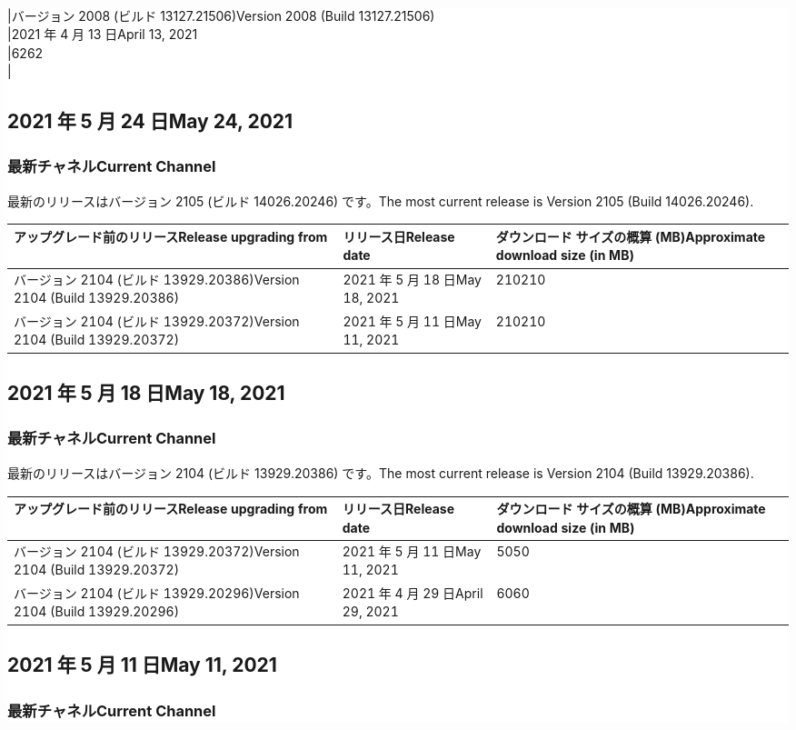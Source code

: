 |<span data-ttu-id="f5dd1-214">バージョン 2008 (ビルド 13127.21506)</span><span class="sxs-lookup"><span data-stu-id="f5dd1-214">Version 2008 (Build 13127.21506)</span></span> <br/> |<span data-ttu-id="f5dd1-215">2021 年 4 月 13 日</span><span class="sxs-lookup"><span data-stu-id="f5dd1-215">April 13, 2021</span></span> <br/> |<span data-ttu-id="f5dd1-216">62</span><span class="sxs-lookup"><span data-stu-id="f5dd1-216">62</span></span><br/> |


[//]: # (コンテンツを削除しないでください。終了 2021 年 6 月 8 日)




## <a name="may-24-2021"></a><span data-ttu-id="f5dd1-218">2021 年 5 月 24 日</span><span class="sxs-lookup"><span data-stu-id="f5dd1-218">May 24, 2021</span></span>

[//]: # (コンテンツを削除しないでください。開始 2021 年 5 月 24 日)

### <a name="current-channel"></a><span data-ttu-id="f5dd1-220">最新チャネル</span><span class="sxs-lookup"><span data-stu-id="f5dd1-220">Current Channel</span></span>

<span data-ttu-id="f5dd1-221">最新のリリースはバージョン 2105 (ビルド 14026.20246) です。</span><span class="sxs-lookup"><span data-stu-id="f5dd1-221">The most current release is Version 2105 (Build 14026.20246).</span></span>

|<span data-ttu-id="f5dd1-222">**アップグレード前のリリース**</span><span class="sxs-lookup"><span data-stu-id="f5dd1-222">**Release upgrading from**</span></span>|<span data-ttu-id="f5dd1-223">**リリース日**</span><span class="sxs-lookup"><span data-stu-id="f5dd1-223">**Release date**</span></span>|<span data-ttu-id="f5dd1-224">**ダウンロード サイズの概算 (MB)**</span><span class="sxs-lookup"><span data-stu-id="f5dd1-224">**Approximate download size (in MB)**</span></span>|
|:-----|:-----|:-----|
|<span data-ttu-id="f5dd1-225">バージョン 2104 (ビルド 13929.20386)</span><span class="sxs-lookup"><span data-stu-id="f5dd1-225">Version 2104 (Build 13929.20386)</span></span> <br/> |<span data-ttu-id="f5dd1-226">2021 年 5 月 18 日</span><span class="sxs-lookup"><span data-stu-id="f5dd1-226">May 18, 2021</span></span> <br/> |<span data-ttu-id="f5dd1-227">210</span><span class="sxs-lookup"><span data-stu-id="f5dd1-227">210</span></span><br/> |
|<span data-ttu-id="f5dd1-228">バージョン 2104 (ビルド 13929.20372)</span><span class="sxs-lookup"><span data-stu-id="f5dd1-228">Version 2104 (Build 13929.20372)</span></span> <br/> |<span data-ttu-id="f5dd1-229">2021 年 5 月 11 日</span><span class="sxs-lookup"><span data-stu-id="f5dd1-229">May 11, 2021</span></span> <br/> |<span data-ttu-id="f5dd1-230">210</span><span class="sxs-lookup"><span data-stu-id="f5dd1-230">210</span></span><br/> |


[//]: # (コンテンツを削除しないでください。終了 2021 年 5 月 24 日)

## <a name="may-18-2021"></a><span data-ttu-id="f5dd1-232">2021 年 5 月 18 日</span><span class="sxs-lookup"><span data-stu-id="f5dd1-232">May 18, 2021</span></span>

[//]: # (コンテンツを削除しないでください。開始 2021 年 5 月 18 日)

### <a name="current-channel"></a><span data-ttu-id="f5dd1-234">最新チャネル</span><span class="sxs-lookup"><span data-stu-id="f5dd1-234">Current Channel</span></span>

<span data-ttu-id="f5dd1-235">最新のリリースはバージョン 2104 (ビルド 13929.20386) です。</span><span class="sxs-lookup"><span data-stu-id="f5dd1-235">The most current release is Version 2104 (Build 13929.20386).</span></span>

|<span data-ttu-id="f5dd1-236">**アップグレード前のリリース**</span><span class="sxs-lookup"><span data-stu-id="f5dd1-236">**Release upgrading from**</span></span>|<span data-ttu-id="f5dd1-237">**リリース日**</span><span class="sxs-lookup"><span data-stu-id="f5dd1-237">**Release date**</span></span>|<span data-ttu-id="f5dd1-238">**ダウンロード サイズの概算 (MB)**</span><span class="sxs-lookup"><span data-stu-id="f5dd1-238">**Approximate download size (in MB)**</span></span>|
|:-----|:-----|:-----|
|<span data-ttu-id="f5dd1-239">バージョン 2104 (ビルド 13929.20372)</span><span class="sxs-lookup"><span data-stu-id="f5dd1-239">Version 2104 (Build 13929.20372)</span></span> <br/> |<span data-ttu-id="f5dd1-240">2021 年 5 月 11 日</span><span class="sxs-lookup"><span data-stu-id="f5dd1-240">May 11, 2021</span></span> <br/> |<span data-ttu-id="f5dd1-241">50</span><span class="sxs-lookup"><span data-stu-id="f5dd1-241">50</span></span><br/> |
|<span data-ttu-id="f5dd1-242">バージョン 2104 (ビルド 13929.20296)</span><span class="sxs-lookup"><span data-stu-id="f5dd1-242">Version 2104 (Build 13929.20296)</span></span> <br/> |<span data-ttu-id="f5dd1-243">2021 年 4 月 29 日</span><span class="sxs-lookup"><span data-stu-id="f5dd1-243">April 29, 2021</span></span> <br/> |<span data-ttu-id="f5dd1-244">60</span><span class="sxs-lookup"><span data-stu-id="f5dd1-244">60</span></span><br/> |


[//]: # (コンテンツを削除しないでください。終了 2021 年 5 月 18 日)

## <a name="may-11-2021"></a><span data-ttu-id="f5dd1-246">2021 年 5 月 11 日</span><span class="sxs-lookup"><span data-stu-id="f5dd1-246">May 11, 2021</span></span>

[//]: # (コンテンツを削除しないでください。開始 2021 年 5 月 11 日)

### <a name="current-channel"></a><span data-ttu-id="f5dd1-248">最新チャネル</span><span class="sxs-lookup"><span data-stu-id="f5dd1-248">Current Channel</span></span>


[//]: # (削除しないでください)
[//]: # (予測コンテンツを削除しないでください。開始)
[//]: # (予測コンテンツを削除しないでください。終了)
[//]: # (コンテンツを削除しないでください。開始 2021 年 6 月 29 日)
[//]: # (コンテンツを削除しないでください。終了 2021 年 6 月 29 日)
[//]: # (コンテンツを削除しないでください。開始 2021 年 6 月 18 日)
[//]: # (コンテンツを削除しないでください。終了 2021 年 6 月 18 日)
[//]: # (コンテンツを削除しないでください。開始 2021 年 6 月 8 日)
[//]: # (コンテンツを削除しないでください。終了 2021 年 5 月 11 日)
[//]: # (コンテンツを削除しないでください。開始 2021 年 4 月 29 日)
[//]: # (コンテンツを削除しないでください。終了 2021 年 4 月 29 日)
[//]: # (コンテンツを削除しないでください。開始 2021 年 4 月 23 日)
[//]: # (コンテンツを削除しないでください。終了 2021 年 4 月 23 日)
[//]: # (コンテンツを削除しないでください。開始 2021 年 4 月 13 日)
[//]: # (コンテンツを削除しないでください。終了 2021 年 4 月 13 日)
[//]: # (コンテンツを削除しないでください。開始 2021 年 4 月 2 日)
[//]: # (コンテンツを削除しないでください。終了 2021 年 4 月 2 日)
[//]: # (コンテンツを削除しないでください。開始 2021 年 3 月 30 日)
[//]: # (コンテンツを削除しないでください。終了 2021 年 3 月 30 日)
[//]: # (コンテンツを削除しないでください。開始 2021 年 3 月 18 日)
[//]: # (コンテンツを削除しないでください。終了 2021 年 3 月 18 日)
[//]: # (コンテンツを削除しないでください。開始 2021 年 3 月 9 日)
[//]: # (コンテンツを削除しないでください。終了 2021 年 3 月 9 日)
[//]: # (コンテンツを削除しないでください。開始 2021 年 3 月 1 日)
[//]: # (コンテンツを削除しないでください。終了 2021 年 3 月 1 日)
[//]: # (コンテンツを削除しないでください。開始 2021 年 2 月 17 日)
[//]: # (コンテンツを削除しないでください。終了 2021 年 2 月 17 日)
[//]: # (コンテンツを削除しないでください。開始 2021 年 2 月 9 日)
[//]: # (コンテンツを削除しないでください。終了 2021 年 2 月 9 日)
[//]: # (コンテンツを削除しないでください。開始 2021 年 1 月 26 日)
[//]: # (コンテンツを削除しないでください。終了 2021 年 1 月 26 日)
[//]: # (コンテンツを削除しないでください。開始 2021 年 1 月 21 日)
[//]: # (コンテンツを削除しないでください。終了 2021 年 1 月 21 日)
[//]: # (コンテンツを削除しないでください。開始 2021 年 1 月 12 日)
